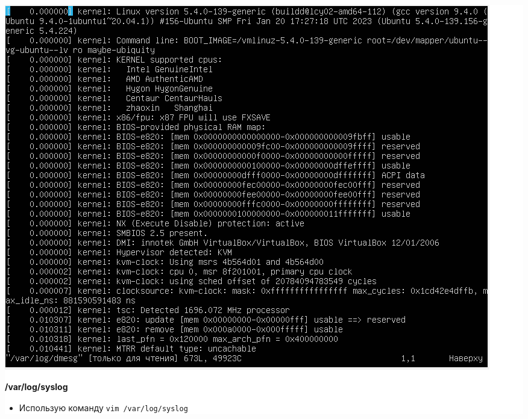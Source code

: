 ![dmesg](/screenshots/part14_1.PNG)

__/var/log/syslog__

- Использую команду `vim /var/log/syslog`
